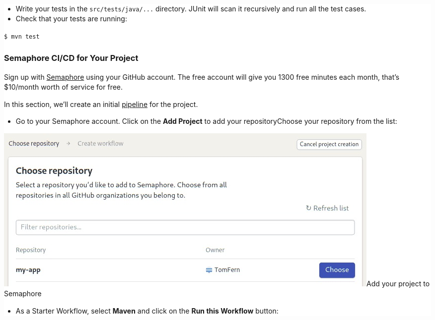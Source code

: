 -   Write your tests in the `src/tests/java/...` directory. JUnit will scan it recursively and run all the test cases.
-   Check that your tests are running:

```bash
$ mvn test
```

### Semaphore CI/CD for Your Project

Sign up with [Semaphore](https://id.semaphoreci.com/) using your GitHub account. The free account will give you 1300 free minutes each month, that’s $10/month worth of service for free.

In this section, we’ll create an initial [pipeline](https://semaphoreci.com/blog/cicd-pipeline) for the project.

-   Go to your Semaphore account. Click on the **Add Project** to add your repositoryChoose your repository from the list:

![img](public/stubbing-and-mocking-with-mockito/choose.jpeg)Add your project to Semaphore

-   As a Starter Workflow, select **Maven** and click on the **Run this Workflow** button:
